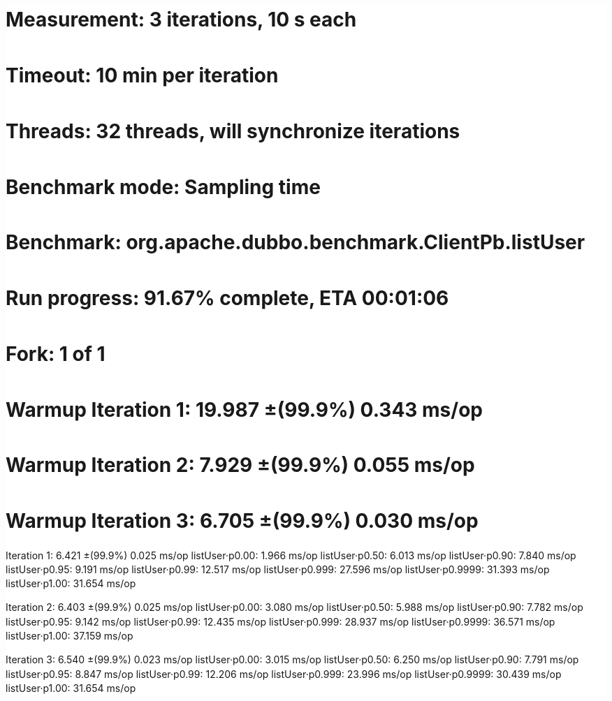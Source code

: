 # Measurement: 3 iterations, 10 s each
# Timeout: 10 min per iteration
# Threads: 32 threads, will synchronize iterations
# Benchmark mode: Sampling time
# Benchmark: org.apache.dubbo.benchmark.ClientPb.listUser

# Run progress: 91.67% complete, ETA 00:01:06
# Fork: 1 of 1
# Warmup Iteration   1: 19.987 ±(99.9%) 0.343 ms/op
# Warmup Iteration   2: 7.929 ±(99.9%) 0.055 ms/op
# Warmup Iteration   3: 6.705 ±(99.9%) 0.030 ms/op
Iteration   1: 6.421 ±(99.9%) 0.025 ms/op
                 listUser·p0.00:   1.966 ms/op
                 listUser·p0.50:   6.013 ms/op
                 listUser·p0.90:   7.840 ms/op
                 listUser·p0.95:   9.191 ms/op
                 listUser·p0.99:   12.517 ms/op
                 listUser·p0.999:  27.596 ms/op
                 listUser·p0.9999: 31.393 ms/op
                 listUser·p1.00:   31.654 ms/op

Iteration   2: 6.403 ±(99.9%) 0.025 ms/op
                 listUser·p0.00:   3.080 ms/op
                 listUser·p0.50:   5.988 ms/op
                 listUser·p0.90:   7.782 ms/op
                 listUser·p0.95:   9.142 ms/op
                 listUser·p0.99:   12.435 ms/op
                 listUser·p0.999:  28.937 ms/op
                 listUser·p0.9999: 36.571 ms/op
                 listUser·p1.00:   37.159 ms/op

Iteration   3: 6.540 ±(99.9%) 0.023 ms/op
                 listUser·p0.00:   3.015 ms/op
                 listUser·p0.50:   6.250 ms/op
                 listUser·p0.90:   7.791 ms/op
                 listUser·p0.95:   8.847 ms/op
                 listUser·p0.99:   12.206 ms/op
                 listUser·p0.999:  23.996 ms/op
                 listUser·p0.9999: 30.439 ms/op
                 listUser·p1.00:   31.654 ms/op

